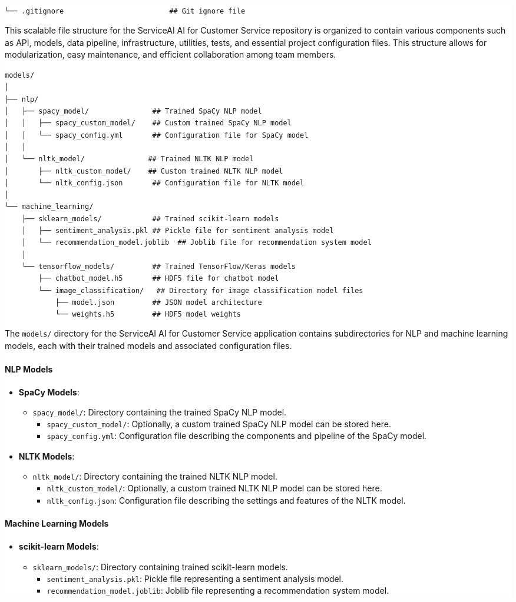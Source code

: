 ```plaintext
└── .gitignore                         ## Git ignore file
```

This scalable file structure for the ServiceAI AI for Customer Service repository is organized to contain various components such as API, models, data pipeline, infrastructure, utilities, tests, and essential project configuration files. This structure allows for modularization, easy maintenance, and efficient collaboration among team members.

```plaintext
models/
│
├── nlp/
│   ├── spacy_model/               ## Trained SpaCy NLP model
│   │   ├── spacy_custom_model/    ## Custom trained SpaCy NLP model
│   │   └── spacy_config.yml       ## Configuration file for SpaCy model
│   │
│   └── nltk_model/               ## Trained NLTK NLP model
│       ├── nltk_custom_model/    ## Custom trained NLTK NLP model
│       └── nltk_config.json       ## Configuration file for NLTK model
│
└── machine_learning/
    ├── sklearn_models/            ## Trained scikit-learn models
    │   ├── sentiment_analysis.pkl ## Pickle file for sentiment analysis model
    │   └── recommendation_model.joblib  ## Joblib file for recommendation system model
    │
    └── tensorflow_models/         ## Trained TensorFlow/Keras models
        ├── chatbot_model.h5       ## HDF5 file for chatbot model
        └── image_classification/   ## Directory for image classification model files
            ├── model.json         ## JSON model architecture
            └── weights.h5         ## HDF5 model weights
```

The `models/` directory for the ServiceAI AI for Customer Service application contains subdirectories for NLP and machine learning models, each with their trained models and associated configuration files.

#### NLP Models

- **SpaCy Models**:

  - `spacy_model/`: Directory containing the trained SpaCy NLP model.
    - `spacy_custom_model/`: Optionally, a custom trained SpaCy NLP model can be stored here.
    - `spacy_config.yml`: Configuration file describing the components and pipeline of the SpaCy model.

- **NLTK Models**:
  - `nltk_model/`: Directory containing the trained NLTK NLP model.
    - `nltk_custom_model/`: Optionally, a custom trained NLTK NLP model can be stored here.
    - `nltk_config.json`: Configuration file describing the settings and features of the NLTK model.

#### Machine Learning Models

- **scikit-learn Models**:

  - `sklearn_models/`: Directory containing trained scikit-learn models.
    - `sentiment_analysis.pkl`: Pickle file representing a sentiment analysis model.
    - `recommendation_model.joblib`: Joblib file representing a recommendation system model.
